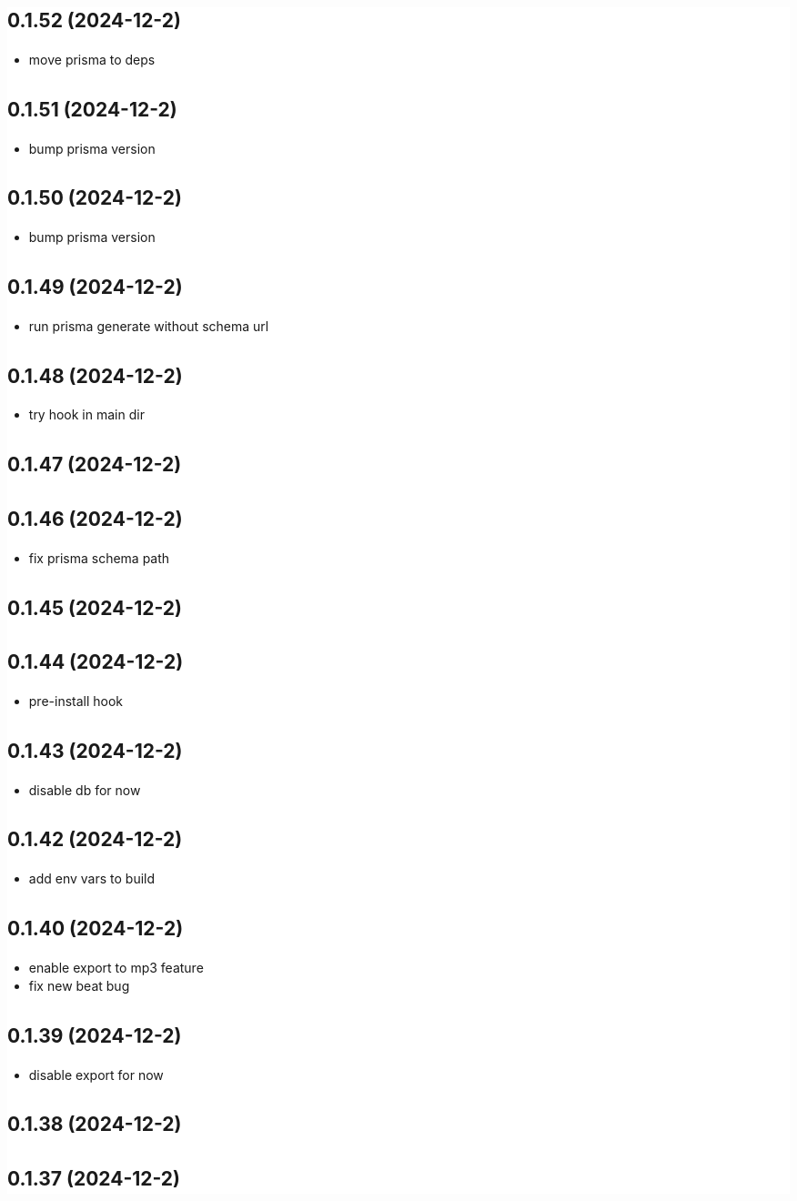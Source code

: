 ## 0.1.52 (2024-12-2)
- move prisma to deps

## 0.1.51 (2024-12-2)
- bump prisma version

## 0.1.50 (2024-12-2)
- bump prisma version

## 0.1.49 (2024-12-2)
- run prisma generate without schema url

## 0.1.48 (2024-12-2)
- try hook in main dir

## 0.1.47 (2024-12-2)

## 0.1.46 (2024-12-2)
- fix prisma schema path

## 0.1.45 (2024-12-2)

## 0.1.44 (2024-12-2)
- pre-install hook

## 0.1.43 (2024-12-2)
- disable db for now

## 0.1.42 (2024-12-2)
- add env vars to build

## 0.1.40 (2024-12-2)
- enable export to mp3 feature
- fix new beat bug

## 0.1.39 (2024-12-2)
- disable export for now

## 0.1.38 (2024-12-2)

## 0.1.37 (2024-12-2)
